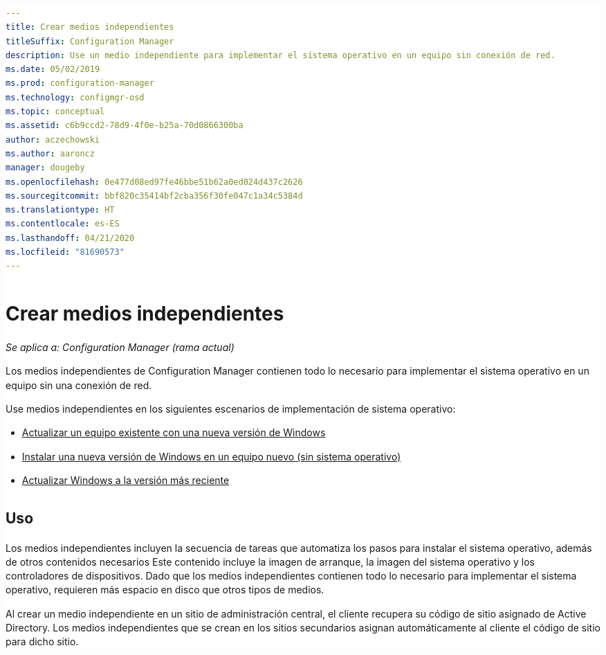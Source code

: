 ```yaml
---
title: Crear medios independientes
titleSuffix: Configuration Manager
description: Use un medio independiente para implementar el sistema operativo en un equipo sin conexión de red.
ms.date: 05/02/2019
ms.prod: configuration-manager
ms.technology: configmgr-osd
ms.topic: conceptual
ms.assetid: c6b9ccd2-78d9-4f0e-b25a-70d0866300ba
author: aczechowski
ms.author: aaroncz
manager: dougeby
ms.openlocfilehash: 0e477d08ed97fe46bbe51b62a0ed024d437c2626
ms.sourcegitcommit: bbf820c35414bf2cba356f30fe047c1a34c5384d
ms.translationtype: HT
ms.contentlocale: es-ES
ms.lasthandoff: 04/21/2020
ms.locfileid: "81690573"
---
```

# <a name="create-stand-alone-media"></a>Crear medios independientes

*Se aplica a: Configuration Manager (rama actual)*

Los medios independientes de Configuration Manager contienen todo lo necesario para implementar el sistema operativo en un equipo sin una conexión de red.

Use medios independientes en los siguientes escenarios de implementación de sistema operativo:  

- [Actualizar un equipo existente con una nueva versión de Windows](refresh-an-existing-computer-with-a-new-version-of-windows.md)  

- [Instalar una nueva versión de Windows en un equipo nuevo (sin sistema operativo)](install-new-windows-version-new-computer-bare-metal.md)  

- [Actualizar Windows a la versión más reciente](upgrade-windows-to-the-latest-version.md)  


## <a name="usage"></a>Uso

Los medios independientes incluyen la secuencia de tareas que automatiza los pasos para instalar el sistema operativo, además de otros contenidos necesarios Este contenido incluye la imagen de arranque, la imagen del sistema operativo y los controladores de dispositivos. Dado que los medios independientes contienen todo lo necesario para implementar el sistema operativo, requieren más espacio en disco que otros tipos de medios.

Al crear un medio independiente en un sitio de administración central, el cliente recupera su código de sitio asignado de Active Directory. Los medios independientes que se crean en los sitios secundarios asignan automáticamente al cliente el código de sitio para dicho sitio.  
